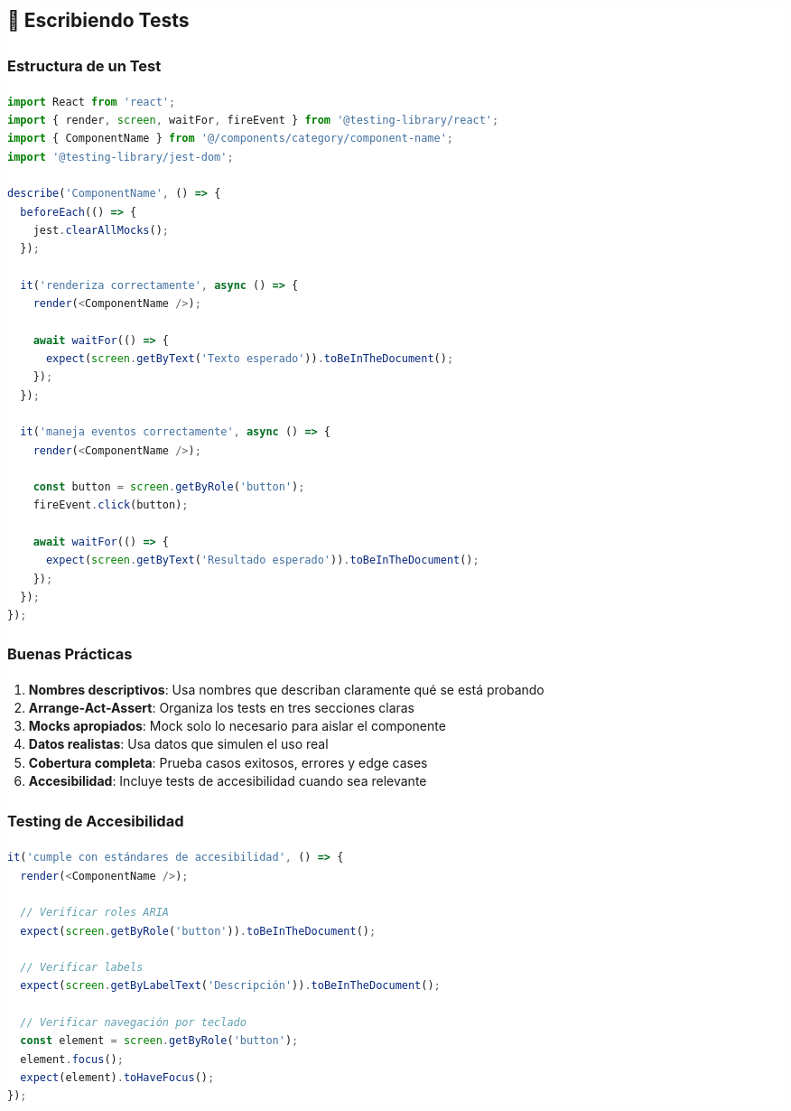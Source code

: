 ## 📝 Escribiendo Tests

### Estructura de un Test
```typescript
import React from 'react';
import { render, screen, waitFor, fireEvent } from '@testing-library/react';
import { ComponentName } from '@/components/category/component-name';
import '@testing-library/jest-dom';

describe('ComponentName', () => {
  beforeEach(() => {
    jest.clearAllMocks();
  });

  it('renderiza correctamente', async () => {
    render(<ComponentName />);
    
    await waitFor(() => {
      expect(screen.getByText('Texto esperado')).toBeInTheDocument();
    });
  });

  it('maneja eventos correctamente', async () => {
    render(<ComponentName />);
    
    const button = screen.getByRole('button');
    fireEvent.click(button);
    
    await waitFor(() => {
      expect(screen.getByText('Resultado esperado')).toBeInTheDocument();
    });
  });
});
```

### Buenas Prácticas

1. **Nombres descriptivos**: Usa nombres que describan claramente qué se está probando
2. **Arrange-Act-Assert**: Organiza los tests en tres secciones claras
3. **Mocks apropiados**: Mock solo lo necesario para aislar el componente
4. **Datos realistas**: Usa datos que simulen el uso real
5. **Cobertura completa**: Prueba casos exitosos, errores y edge cases
6. **Accesibilidad**: Incluye tests de accesibilidad cuando sea relevante

### Testing de Accesibilidad
```typescript
it('cumple con estándares de accesibilidad', () => {
  render(<ComponentName />);
  
  // Verificar roles ARIA
  expect(screen.getByRole('button')).toBeInTheDocument();
  
  // Verificar labels
  expect(screen.getByLabelText('Descripción')).toBeInTheDocument();
  
  // Verificar navegación por teclado
  const element = screen.getByRole('button');
  element.focus();
  expect(element).toHaveFocus();
});
```
